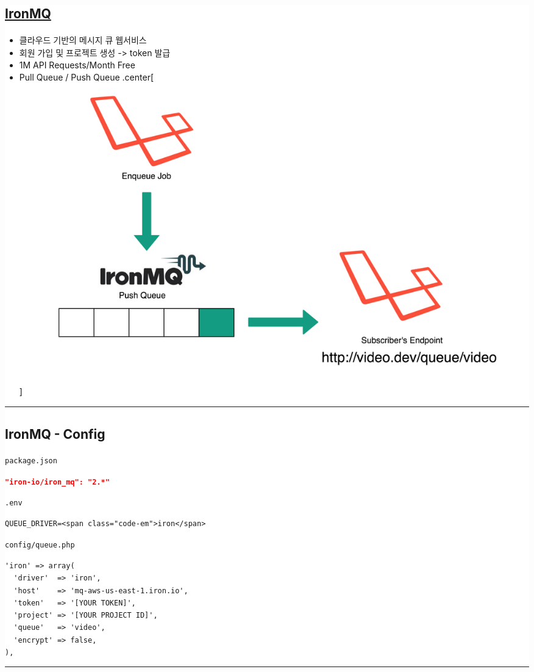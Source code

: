 ## [IronMQ](http://www.iron.io/)

* 클라우드 기반의 메시지 큐 웹서비스
* 회원 가입 및 프로젝트 생성 -> token 발급
* 1M API Requests/Month Free 
* Pull Queue / Push Queue
.center[![:scale 80%](img/enqueue.png)]

---
## IronMQ - Config

`package.json`
```json
"iron-io/iron_mq": "2.*"
```

`.env`
```terminal
QUEUE_DRIVER=<span class="code-em">iron</span>
```

`config/queue.php`
```terminal
'iron' => array(
  'driver'  => 'iron',
  'host'    => 'mq-aws-us-east-1.iron.io',
  'token'   => '[YOUR TOKEN]',
  'project' => '[YOUR PROJECT ID]',
  'queue'   => 'video',
  'encrypt' => false,
),
```

---